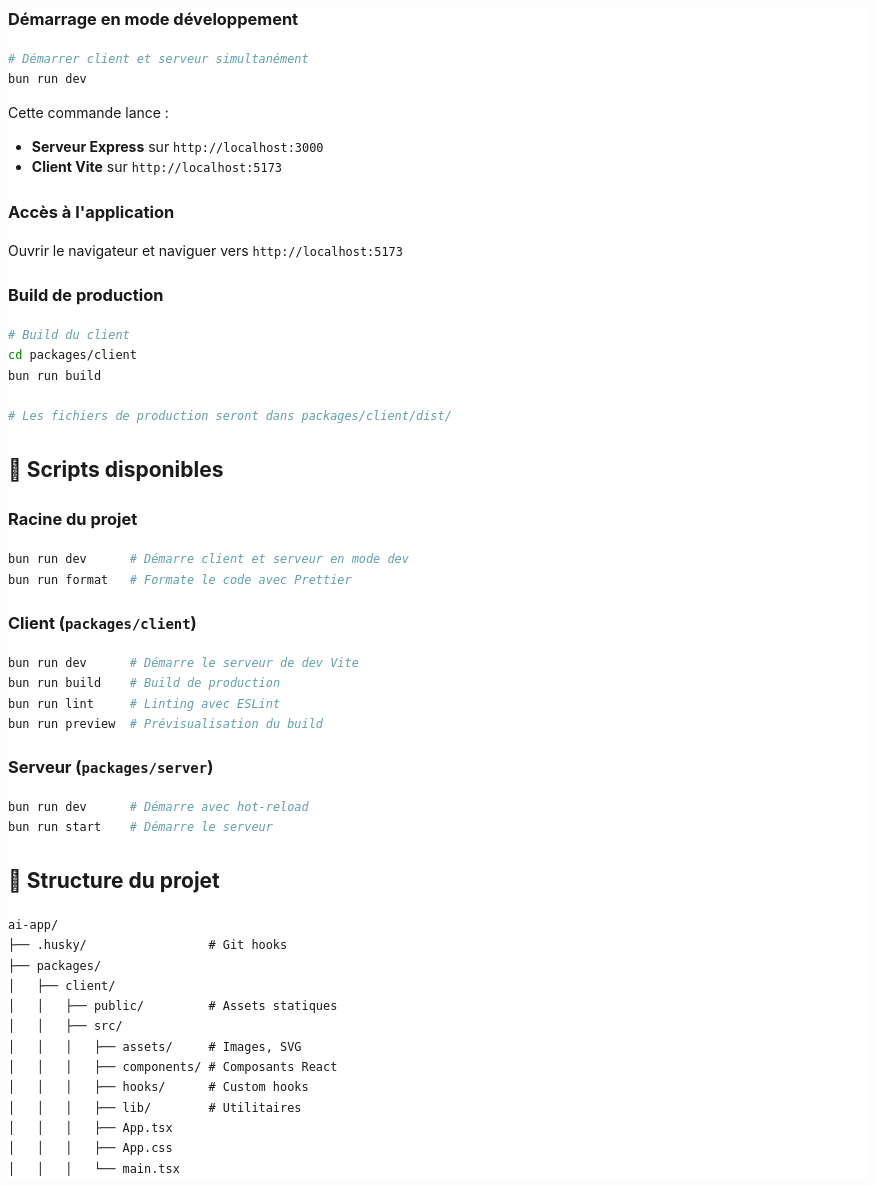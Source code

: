 ### Démarrage en mode développement

```bash
# Démarrer client et serveur simultanément
bun run dev
```

Cette commande lance :
- **Serveur Express** sur `http://localhost:3000`
- **Client Vite** sur `http://localhost:5173`

### Accès à l'application

Ouvrir le navigateur et naviguer vers `http://localhost:5173`

### Build de production

```bash
# Build du client
cd packages/client
bun run build

# Les fichiers de production seront dans packages/client/dist/
```

## 📜 Scripts disponibles

### Racine du projet

```bash
bun run dev      # Démarre client et serveur en mode dev
bun run format   # Formate le code avec Prettier
```

### Client (`packages/client`)

```bash
bun run dev      # Démarre le serveur de dev Vite
bun run build    # Build de production
bun run lint     # Linting avec ESLint
bun run preview  # Prévisualisation du build
```

### Serveur (`packages/server`)

```bash
bun run dev      # Démarre avec hot-reload
bun run start    # Démarre le serveur
```

## 📂 Structure du projet

```
ai-app/
├── .husky/                 # Git hooks
├── packages/
│   ├── client/
│   │   ├── public/         # Assets statiques
│   │   ├── src/
│   │   │   ├── assets/     # Images, SVG
│   │   │   ├── components/ # Composants React
│   │   │   ├── hooks/      # Custom hooks
│   │   │   ├── lib/        # Utilitaires
│   │   │   ├── App.tsx
│   │   │   ├── App.css
│   │   │   └── main.tsx
```